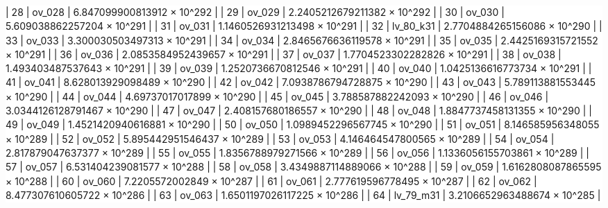 | 28 | ov_028 | 6.847099900813912 × 10^292 |
| 29 | ov_029 | 2.2405212679211382 × 10^292 |
| 30 | ov_030 | 5.609038862257204 × 10^291 |
| 31 | ov_031 | 1.1460526931213498 × 10^291 |
| 32 | lv_80_k31 | 2.7704884265156086 × 10^290 |
| 33 | ov_033 | 3.300030503497313 × 10^291 |
| 34 | ov_034 | 2.8465676636119578 × 10^291 |
| 35 | ov_035 | 2.4425169315721552 × 10^291 |
| 36 | ov_036 | 2.0853584952439657 × 10^291 |
| 37 | ov_037 | 1.7704523302282826 × 10^291 |
| 38 | ov_038 | 1.493403487537643 × 10^291 |
| 39 | ov_039 | 1.2520736670812546 × 10^291 |
| 40 | ov_040 | 1.0425136616773734 × 10^291 |
| 41 | ov_041 | 8.628013929098489 × 10^290 |
| 42 | ov_042 | 7.0938786794728875 × 10^290 |
| 43 | ov_043 | 5.789113881553445 × 10^290 |
| 44 | ov_044 | 4.69737017017899 × 10^290 |
| 45 | ov_045 | 3.788587882242093 × 10^290 |
| 46 | ov_046 | 3.0344126128791467 × 10^290 |
| 47 | ov_047 | 2.408157680186557 × 10^290 |
| 48 | ov_048 | 1.8847737458131355 × 10^290 |
| 49 | ov_049 | 1.4521420940616881 × 10^290 |
| 50 | ov_050 | 1.0989452296567745 × 10^290 |
| 51 | ov_051 | 8.146585956348055 × 10^289 |
| 52 | ov_052 | 5.895442951546437 × 10^289 |
| 53 | ov_053 | 4.146464547800565 × 10^289 |
| 54 | ov_054 | 2.817879047637377 × 10^289 |
| 55 | ov_055 | 1.8356788979271566 × 10^289 |
| 56 | ov_056 | 1.1336056155703861 × 10^289 |
| 57 | ov_057 | 6.531404239081577 × 10^288 |
| 58 | ov_058 | 3.4349887114889066 × 10^288 |
| 59 | ov_059 | 1.6162808087865595 × 10^288 |
| 60 | ov_060 | 7.2205572002849 × 10^287 |
| 61 | ov_061 | 2.777619596778495 × 10^287 |
| 62 | ov_062 | 8.477307610605722 × 10^286 |
| 63 | ov_063 | 1.6501197026117225 × 10^286 |
| 64 | lv_79_m31 | 3.2106652963488674 × 10^285 |